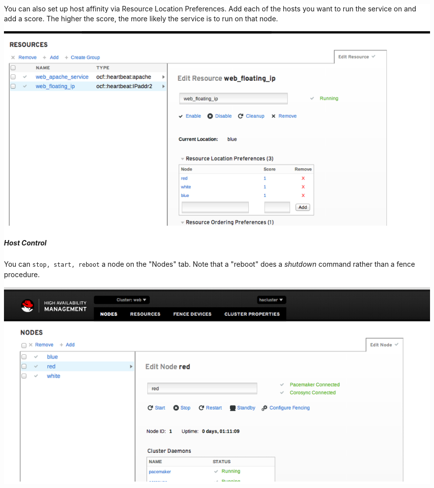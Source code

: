 You can also set up host affinity via Resource Location Preferences. Add each of the hosts you want to run the service on and add a score. The higher the score, the more likely the service is to run on that node.

![](screen_shot_2014-04-18_at_9.01.07_am.png)


##### Host Control

You can ` stop, start, reboot ` a node on the "Nodes" tab. Note that a "reboot" does a *shutdown* command rather than a fence procedure.

![](screen_shot_2014-04-18_at_9.05.11_am.png)
